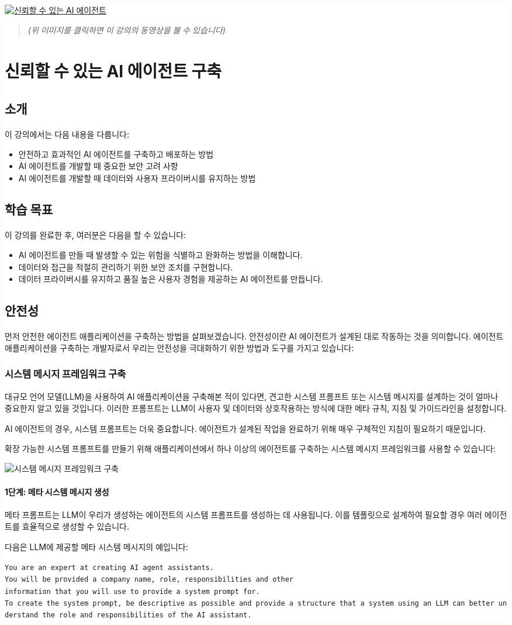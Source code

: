 
[![신뢰할 수 있는 AI 에이전트](../../../translated_images/lesson-6-thumbnail.a58ab36c099038d4f786c2b0d5d6e89f41f4c2ecc05ab10b67bced2695eeb218.ko.png)](https://youtu.be/iZKkMEGBCUQ?si=Q-kEbcyHUMPoHp8L)

> _(위 이미지를 클릭하면 이 강의의 동영상을 볼 수 있습니다)_

# 신뢰할 수 있는 AI 에이전트 구축

## 소개

이 강의에서는 다음 내용을 다룹니다:

- 안전하고 효과적인 AI 에이전트를 구축하고 배포하는 방법
- AI 에이전트를 개발할 때 중요한 보안 고려 사항
- AI 에이전트를 개발할 때 데이터와 사용자 프라이버시를 유지하는 방법

## 학습 목표

이 강의를 완료한 후, 여러분은 다음을 할 수 있습니다:

- AI 에이전트를 만들 때 발생할 수 있는 위험을 식별하고 완화하는 방법을 이해합니다.
- 데이터와 접근을 적절히 관리하기 위한 보안 조치를 구현합니다.
- 데이터 프라이버시를 유지하고 품질 높은 사용자 경험을 제공하는 AI 에이전트를 만듭니다.

## 안전성

먼저 안전한 에이전트 애플리케이션을 구축하는 방법을 살펴보겠습니다. 안전성이란 AI 에이전트가 설계된 대로 작동하는 것을 의미합니다. 에이전트 애플리케이션을 구축하는 개발자로서 우리는 안전성을 극대화하기 위한 방법과 도구를 가지고 있습니다:

### 시스템 메시지 프레임워크 구축

대규모 언어 모델(LLM)을 사용하여 AI 애플리케이션을 구축해본 적이 있다면, 견고한 시스템 프롬프트 또는 시스템 메시지를 설계하는 것이 얼마나 중요한지 알고 있을 것입니다. 이러한 프롬프트는 LLM이 사용자 및 데이터와 상호작용하는 방식에 대한 메타 규칙, 지침 및 가이드라인을 설정합니다.

AI 에이전트의 경우, 시스템 프롬프트는 더욱 중요합니다. 에이전트가 설계된 작업을 완료하기 위해 매우 구체적인 지침이 필요하기 때문입니다.

확장 가능한 시스템 프롬프트를 만들기 위해 애플리케이션에서 하나 이상의 에이전트를 구축하는 시스템 메시지 프레임워크를 사용할 수 있습니다:

![시스템 메시지 프레임워크 구축](../../../translated_images/system-message-framework.3a97368c92d11d6814577b03cd128ec8c71a5fd1e26f341835cfa5df59ae87ae.ko.png)

#### 1단계: 메타 시스템 메시지 생성

메타 프롬프트는 LLM이 우리가 생성하는 에이전트의 시스템 프롬프트를 생성하는 데 사용됩니다. 이를 템플릿으로 설계하여 필요할 경우 여러 에이전트를 효율적으로 생성할 수 있습니다.

다음은 LLM에 제공할 메타 시스템 메시지의 예입니다:

```plaintext
You are an expert at creating AI agent assistants. 
You will be provided a company name, role, responsibilities and other
information that you will use to provide a system prompt for.
To create the system prompt, be descriptive as possible and provide a structure that a system using an LLM can better understand the role and responsibilities of the AI assistant. 
```

